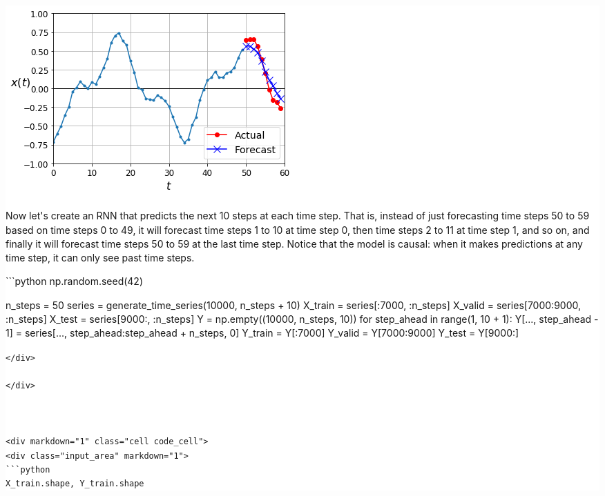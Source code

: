 ![png](../../images/notebooks/24-tensorflow/15_processing_sequences_using_rnns_and_cnns_52_0.png)

</div>
</div>
</div>



Now let's create an RNN that predicts the next 10 steps at each time step. That is, instead of just forecasting time steps 50 to 59 based on time steps 0 to 49, it will forecast time steps 1 to 10 at time step 0, then time steps 2 to 11 at time step 1, and so on, and finally it will forecast time steps 50 to 59 at the last time step. Notice that the model is causal: when it makes predictions at any time step, it can only see past time steps.



<div markdown="1" class="cell code_cell">
<div class="input_area" markdown="1">
```python
np.random.seed(42)

n_steps = 50
series = generate_time_series(10000, n_steps + 10)
X_train = series[:7000, :n_steps]
X_valid = series[7000:9000, :n_steps]
X_test = series[9000:, :n_steps]
Y = np.empty((10000, n_steps, 10))
for step_ahead in range(1, 10 + 1):
    Y[..., step_ahead - 1] = series[..., step_ahead:step_ahead + n_steps, 0]
Y_train = Y[:7000]
Y_valid = Y[7000:9000]
Y_test = Y[9000:]

```
</div>

</div>



<div markdown="1" class="cell code_cell">
<div class="input_area" markdown="1">
```python
X_train.shape, Y_train.shape

```
</div>

